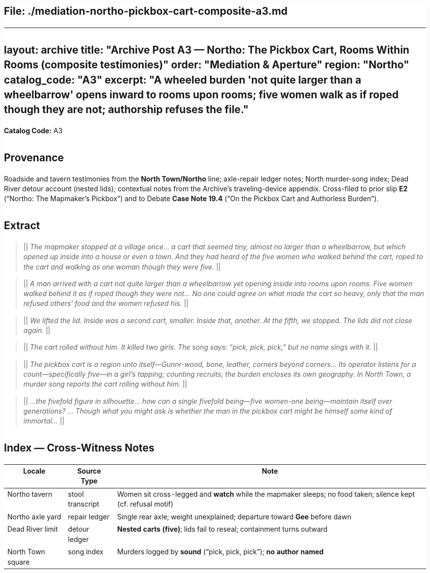 ## File: ./mediation-northo-pickbox-cart-composite-a3.md

---
layout: archive
title: "Archive Post A3 — Northo: The Pickbox Cart, Rooms Within Rooms (composite testimonies)"
order: "Mediation & Aperture"
region: "Northo"
catalog_code: "A3"
excerpt: "A wheeled burden 'not quite larger than a wheelbarrow' opens inward to rooms upon rooms; five women walk as if roped though they are not; authorship refuses the file."
---

**Catalog Code:** A3

## Provenance

Roadside and tavern testimonies from the **North Town/Northo** line; axle-repair ledger notes; North murder-song index; Dead River detour account (nested lids); contextual notes from the Archive’s traveling-device appendix. Cross-filed to prior slip **E2** (“Northo: The Mapmaker’s Pickbox”) and to Debate **Case Note 19.4** (“On the Pickbox Cart and Authorless Burden”).

## Extract

> || *The mapmaker stopped at a village once… a cart that seemed tiny, almost no larger than a wheelbarrow, but which opened up inside into a house or even a town. And they had heard of the five women who walked behind the cart, roped to the cart and walking as one woman though they were five.* ||&#x20;

> || *A man arrived with a cart not quite larger than a wheelbarrow yet opening inside into rooms upon rooms. Five women walked behind it as if roped though they were not… No one could agree on what made the cart so heavy, only that the man refused others’ food and the women refused his.* ||&#x20;

> || *We lifted the lid. Inside was a second cart, smaller. Inside that, another. At the fifth, we stopped. The lids did not close again.* ||&#x20;

> || *The cart rolled without him. It killed two girls. The song says: “pick, pick, pick,” but no name sings with it.* ||&#x20;

> || *The pickbox cart is a region unto itself—Gunnr-wood, bone, leather, corners beyond corners… Its operator listens for a count—specifically five—in a girl’s tapping; counting recruits; the burden encloses its own geography. In North Town, a murder song reports the cart rolling without him.* ||&#x20;

> || *…the fivefold figure in silhouette… how can a single fivefold being—five women-one being—maintain itself over generations? … Though what you might ask is whether the man in the pickbox cart might be himself some kind of immortal…* ||&#x20;

## Index — Cross-Witness Notes

| Locale            | Source Type      | Note                                                                                                             |
| ----------------- | ---------------- | ---------------------------------------------------------------------------------------------------------------- |
| Northo tavern     | stool transcript | Women sit cross-legged and **watch** while the mapmaker sleeps; no food taken; silence kept (cf. refusal motif)  |
| Northo axle yard  | repair ledger    | Single rear axle; weight unexplained; departure toward **Gee** before dawn                                       |
| Dead River limit  | detour ledger    | **Nested carts (five)**; lids fail to reseal; containment turns outward                                          |
| North Town square | song index       | Murders logged by **sound** (“pick, pick, pick”); **no author named**                                            |
